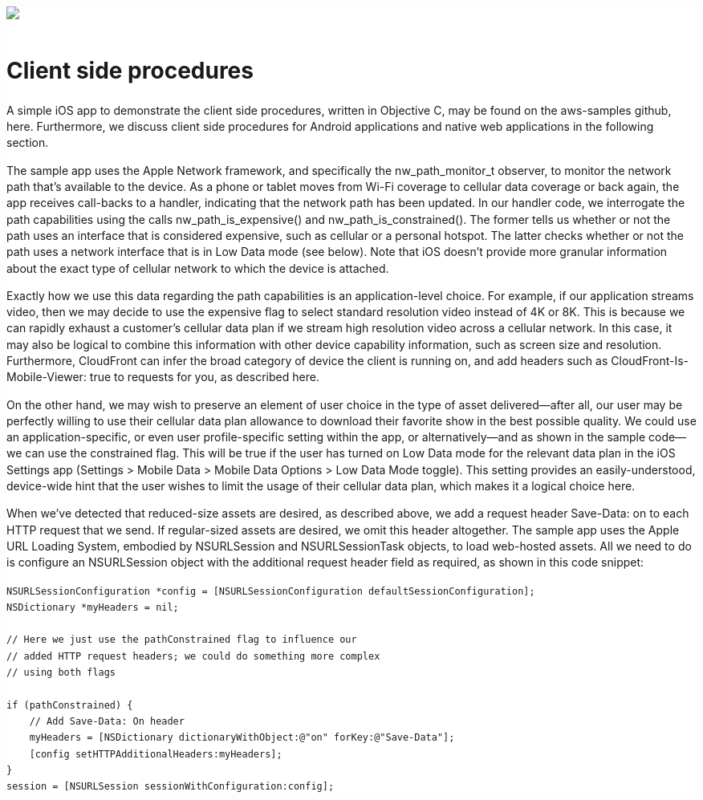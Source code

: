 ![](https://images.viblo.asia/8c6973ab-4df2-4933-b1a1-453374095f8c.png)

# Client side procedures
A simple iOS app to demonstrate the client side procedures, written in Objective C, may be found on the aws-samples github, here. Furthermore, we discuss client side procedures for Android applications and native web applications in the following section.

The sample app uses the Apple Network framework, and specifically the nw_path_monitor_t observer, to monitor the network path that’s available to the device. As a phone or tablet moves from Wi-Fi coverage to cellular data coverage or back again, the app receives call-backs to a handler, indicating that the network path has been updated. In our handler code, we interrogate the path capabilities using the calls nw_path_is_expensive() and nw_path_is_constrained(). The former tells us whether or not the path uses an interface that is considered expensive, such as cellular or a personal hotspot. The latter checks whether or not the path uses a network interface that is in Low Data mode (see below). Note that iOS doesn’t provide more granular information about the exact type of cellular network to which the device is attached.

Exactly how we use this data regarding the path capabilities is an application-level choice. For example, if our application streams video, then we may decide to use the expensive flag to select standard resolution video instead of 4K or 8K. This is because we can rapidly exhaust a customer’s cellular data plan if we stream high resolution video across a cellular network. In this case, it may also be logical to combine this information with other device capability information, such as screen size and resolution. Furthermore, CloudFront can infer the broad category of device the client is running on, and add headers such as CloudFront-Is-Mobile-Viewer: true to requests for you, as described here.

On the other hand, we may wish to preserve an element of user choice in the type of asset delivered—after all, our user may be perfectly willing to use their cellular data plan allowance to download their favorite show in the best possible quality. We could use an application-specific, or even user profile-specific setting within the app, or alternatively—and as shown in the sample code—we can use the constrained flag. This will be true if the user has turned on Low Data mode for the relevant data plan in the iOS Settings app (Settings > Mobile Data > Mobile Data Options > Low Data Mode toggle). This setting provides an easily-understood, device-wide hint that the user wishes to limit the usage of their cellular data plan, which makes it a logical choice here.

When we’ve detected that reduced-size assets are desired, as described above, we add a request header Save-Data: on to each HTTP request that we send. If regular-sized assets are desired, we omit this header altogether. The sample app uses the Apple URL Loading System, embodied by NSURLSession and NSURLSessionTask objects, to load web-hosted assets. All we need to do is configure an NSURLSession object with the additional request header field as required, as shown in this code snippet:

```
NSURLSessionConfiguration *config = [NSURLSessionConfiguration defaultSessionConfiguration];
NSDictionary *myHeaders = nil;
        
// Here we just use the pathConstrained flag to influence our
// added HTTP request headers; we could do something more complex
// using both flags
        
if (pathConstrained) {
    // Add Save-Data: On header
    myHeaders = [NSDictionary dictionaryWithObject:@"on" forKey:@"Save-Data"];
    [config setHTTPAdditionalHeaders:myHeaders];
}
session = [NSURLSession sessionWithConfiguration:config];
```
